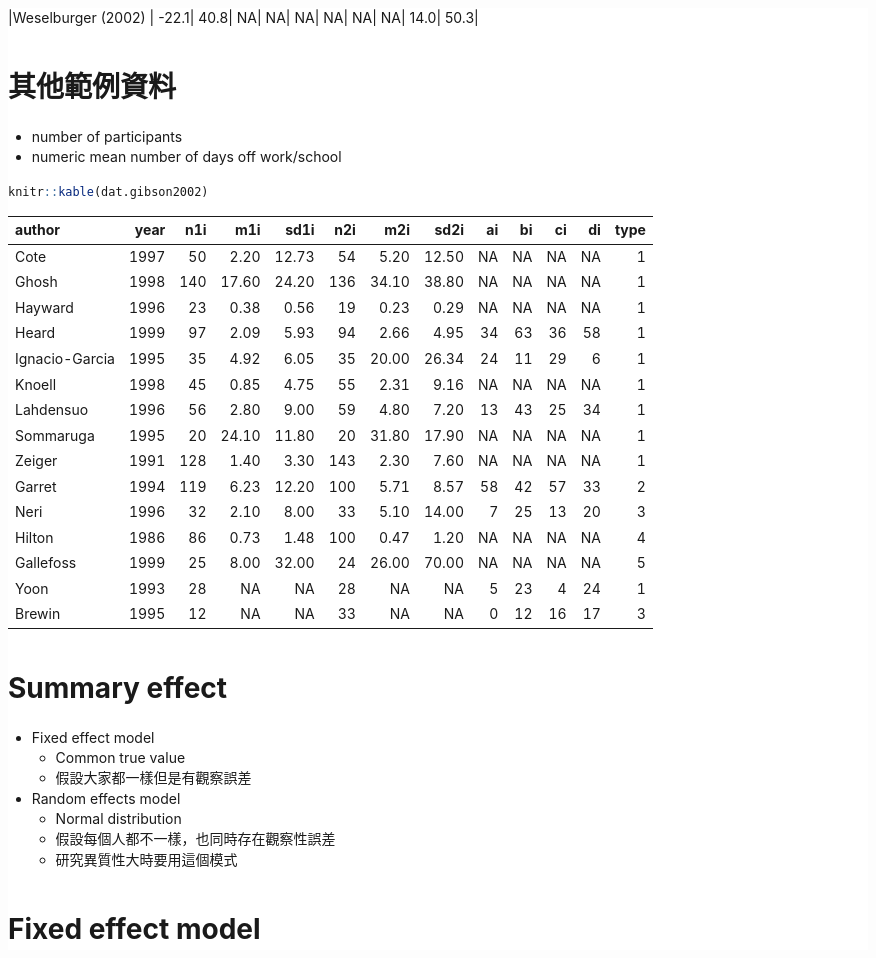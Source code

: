 |Weselburger (2002)           | -22.1| 40.8|    NA|    NA|    NA|    NA|    NA|    NA| 14.0|  50.3|

其他範例資料
====================================
- number of participants
- numeric	mean number of days off work/school

```r
knitr::kable(dat.gibson2002) 
```



|author         | year| n1i|   m1i|  sd1i| n2i|   m2i|  sd2i| ai| bi| ci| di| type|
|:--------------|----:|---:|-----:|-----:|---:|-----:|-----:|--:|--:|--:|--:|----:|
|Cote           | 1997|  50|  2.20| 12.73|  54|  5.20| 12.50| NA| NA| NA| NA|    1|
|Ghosh          | 1998| 140| 17.60| 24.20| 136| 34.10| 38.80| NA| NA| NA| NA|    1|
|Hayward        | 1996|  23|  0.38|  0.56|  19|  0.23|  0.29| NA| NA| NA| NA|    1|
|Heard          | 1999|  97|  2.09|  5.93|  94|  2.66|  4.95| 34| 63| 36| 58|    1|
|Ignacio-Garcia | 1995|  35|  4.92|  6.05|  35| 20.00| 26.34| 24| 11| 29|  6|    1|
|Knoell         | 1998|  45|  0.85|  4.75|  55|  2.31|  9.16| NA| NA| NA| NA|    1|
|Lahdensuo      | 1996|  56|  2.80|  9.00|  59|  4.80|  7.20| 13| 43| 25| 34|    1|
|Sommaruga      | 1995|  20| 24.10| 11.80|  20| 31.80| 17.90| NA| NA| NA| NA|    1|
|Zeiger         | 1991| 128|  1.40|  3.30| 143|  2.30|  7.60| NA| NA| NA| NA|    1|
|Garret         | 1994| 119|  6.23| 12.20| 100|  5.71|  8.57| 58| 42| 57| 33|    2|
|Neri           | 1996|  32|  2.10|  8.00|  33|  5.10| 14.00|  7| 25| 13| 20|    3|
|Hilton         | 1986|  86|  0.73|  1.48| 100|  0.47|  1.20| NA| NA| NA| NA|    4|
|Gallefoss      | 1999|  25|  8.00| 32.00|  24| 26.00| 70.00| NA| NA| NA| NA|    5|
|Yoon           | 1993|  28|    NA|    NA|  28|    NA|    NA|  5| 23|  4| 24|    1|
|Brewin         | 1995|  12|    NA|    NA|  33|    NA|    NA|  0| 12| 16| 17|    3|

Summary effect
====================================
- Fixed effect model
  - Common true value
  - 假設大家都一樣但是有觀察誤差
- Random effects model
  - Normal distribution
  - 假設每個人都不一樣，也同時存在觀察性誤差
  - 研究異質性大時要用這個模式

Fixed effect model
====================================